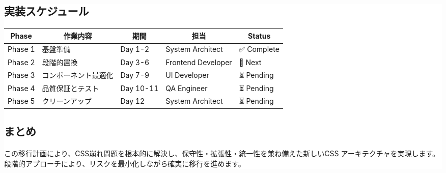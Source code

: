 ## 実装スケジュール

| Phase | 作業内容 | 期間 | 担当 | Status |
|-------|----------|------|------|--------|
| Phase 1 | 基盤準備 | Day 1-2 | System Architect | ✅ Complete |
| Phase 2 | 段階的置換 | Day 3-6 | Frontend Developer | 🔄 Next |
| Phase 3 | コンポーネント最適化 | Day 7-9 | UI Developer | ⏳ Pending |
| Phase 4 | 品質保証とテスト | Day 10-11 | QA Engineer | ⏳ Pending |
| Phase 5 | クリーンアップ | Day 12 | System Architect | ⏳ Pending |

## まとめ

この移行計画により、CSS崩れ問題を根本的に解決し、保守性・拡張性・統一性を兼ね備えた新しいCSS アーキテクチャを実現します。段階的アプローチにより、リスクを最小化しながら確実に移行を進めます。
